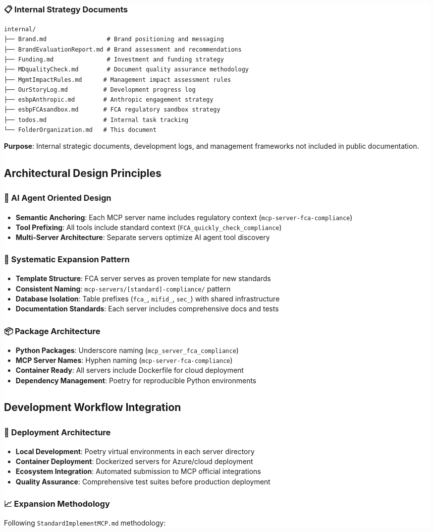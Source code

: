 ### **📋 Internal Strategy Documents**
```
internal/
├── Brand.md                 # Brand positioning and messaging
├── BrandEvaluationReport.md # Brand assessment and recommendations
├── Funding.md               # Investment and funding strategy
├── MDqualityCheck.md        # Document quality assurance methodology
├── MgmtImpactRules.md      # Management impact assessment rules
├── OurStoryLog.md          # Development progress log
├── esbpAnthropic.md        # Anthropic engagement strategy
├── esbpFCAsandbox.md       # FCA regulatory sandbox strategy
├── todos.md                # Internal task tracking
└── FolderOrganization.md   # This document
```

**Purpose**: Internal strategic documents, development logs, and management frameworks not included in public documentation.

## **Architectural Design Principles**

### **🎯 AI Agent Oriented Design**
- **Semantic Anchoring**: Each MCP server name includes regulatory context (`mcp-server-fca-compliance`)
- **Tool Prefixing**: All tools include standard context (`FCA_quickly_check_compliance`)
- **Multi-Server Architecture**: Separate servers optimize AI agent tool discovery

### **🔄 Systematic Expansion Pattern**
- **Template Structure**: FCA server serves as proven template for new standards
- **Consistent Naming**: `mcp-servers/[standard]-compliance/` pattern
- **Database Isolation**: Table prefixes (`fca_`, `mifid_`, `sec_`) with shared infrastructure
- **Documentation Standards**: Each server includes comprehensive docs and tests

### **📦 Package Architecture**
- **Python Packages**: Underscore naming (`mcp_server_fca_compliance`)
- **MCP Server Names**: Hyphen naming (`mcp-server-fca-compliance`)
- **Container Ready**: All servers include Dockerfile for cloud deployment
- **Dependency Management**: Poetry for reproducible Python environments

## **Development Workflow Integration**

### **🚀 Deployment Architecture**
- **Local Development**: Poetry virtual environments in each server directory
- **Container Deployment**: Dockerized servers for Azure/cloud deployment
- **Ecosystem Integration**: Automated submission to MCP official integrations
- **Quality Assurance**: Comprehensive test suites before production deployment

### **📈 Expansion Methodology**
Following `StandardImplementMCP.md` methodology:
